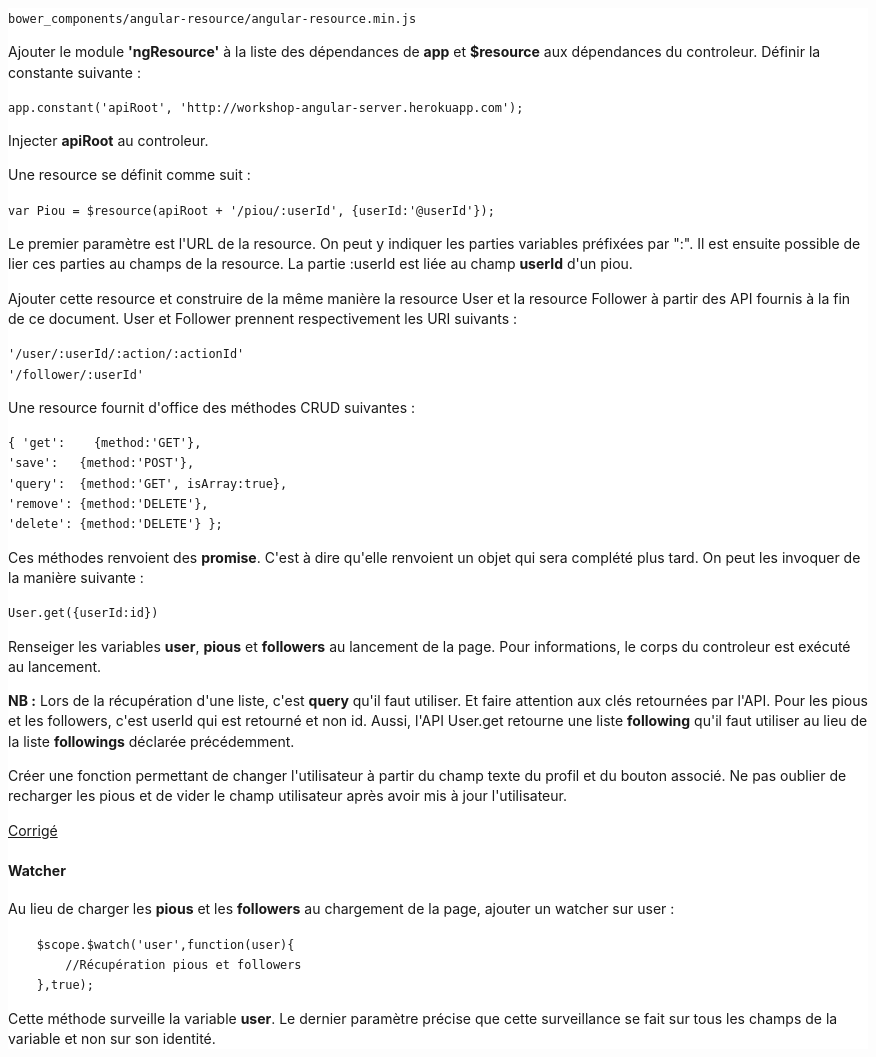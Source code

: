     bower_components/angular-resource/angular-resource.min.js
Ajouter le module **'ngResource'** à la liste des dépendances de **app** et **$resource** aux dépendances du controleur.  Définir la constante suivante :

    app.constant('apiRoot', 'http://workshop-angular-server.herokuapp.com');
Injecter **apiRoot** au controleur.

Une resource se définit comme suit :

    var Piou = $resource(apiRoot + '/piou/:userId', {userId:'@userId'});
Le premier paramètre est l'URL de la resource.  On peut y indiquer les parties variables préfixées par ":".  Il est ensuite possible de lier ces parties au champs de la resource.  La partie :userId est liée au champ **userId** d'un piou.

Ajouter cette resource et construire de la même manière la resource User et la resource Follower à partir des API fournis à la fin de ce document.  User et Follower prennent respectivement les URI suivants :

    '/user/:userId/:action/:actionId'
    '/follower/:userId'

Une resource fournit d'office des méthodes CRUD suivantes :

    { 'get':    {method:'GET'},
    'save':   {method:'POST'},
    'query':  {method:'GET', isArray:true},
    'remove': {method:'DELETE'},
    'delete': {method:'DELETE'} };

Ces méthodes renvoient des **promise**.  C'est à dire qu'elle renvoient un objet qui sera complété plus tard.  On peut les invoquer de la manière suivante :

    User.get({userId:id})
    
Renseiger les variables **user**, **pious** et **followers** au lancement de la page.  Pour informations, le corps du controleur est exécuté au lancement.

**NB :** Lors de la récupération d'une liste, c'est **query** qu'il faut utiliser.  Et faire attention aux clés retournées par l'API.  Pour les pious et les followers, c'est userId qui est retourné et non id.  Aussi, l'API User.get retourne une liste **following** qu'il faut utiliser au lieu de la liste **followings** déclarée précédemment.

Créer une fonction permettant de changer l'utilisateur à partir du champ texte du profil et du bouton associé.  Ne pas oublier de recharger les pious et de vider le champ utilisateur après avoir mis à jour l'utilisateur.

[Corrigé](https://github.com/thebignet/workshopAngularClient/compare/etape7...etape8)

#### Watcher
Au lieu de charger les **pious** et les **followers** au chargement de la page, ajouter un watcher sur user :

        $scope.$watch('user',function(user){
            //Récupération pious et followers
        },true);
Cette méthode surveille la variable **user**.  Le dernier paramètre précise que cette surveillance se fait sur tous les champs de la variable et non sur son identité.
